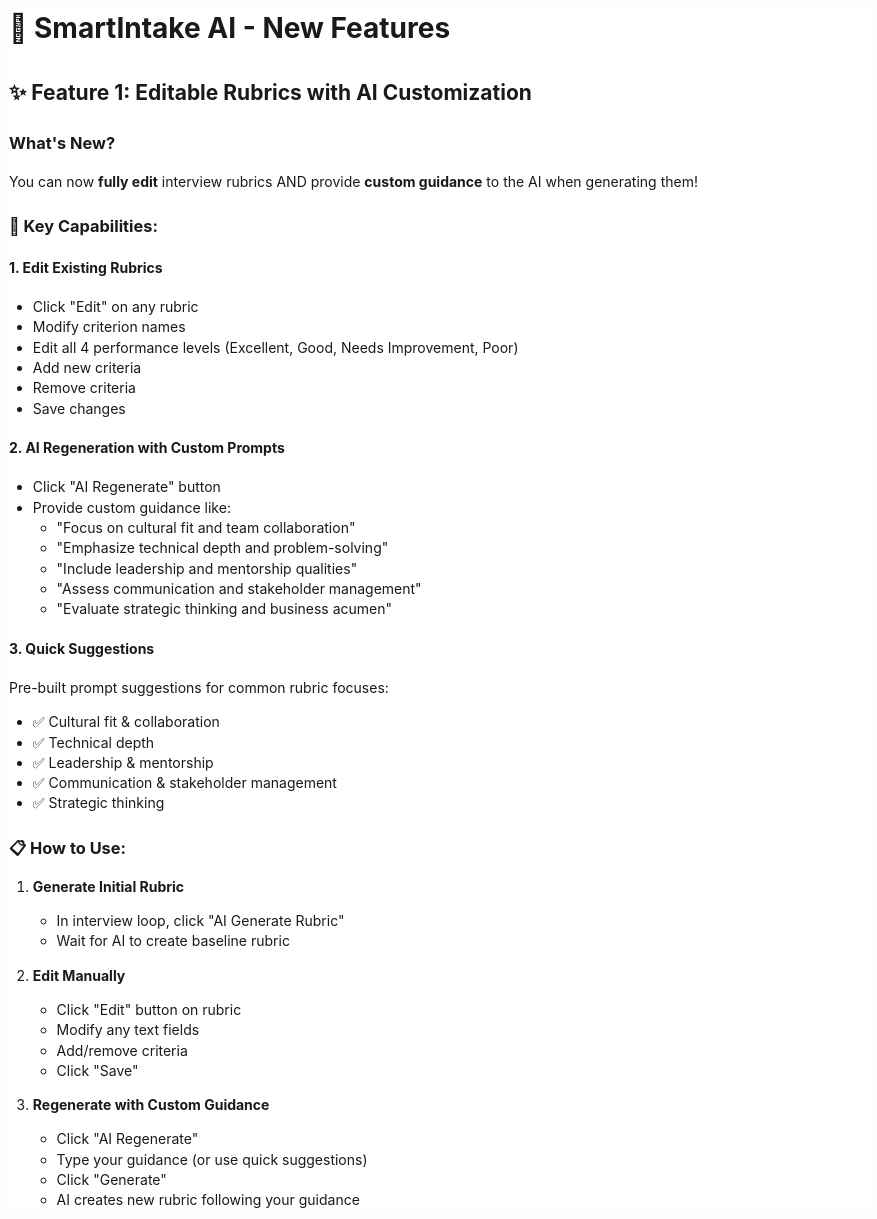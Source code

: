 # 🎉 SmartIntake AI - New Features

## ✨ Feature 1: Editable Rubrics with AI Customization

### What's New?
You can now **fully edit** interview rubrics AND provide **custom guidance** to the AI when generating them!

### 🎯 Key Capabilities:

#### **1. Edit Existing Rubrics**
- Click "Edit" on any rubric
- Modify criterion names
- Edit all 4 performance levels (Excellent, Good, Needs Improvement, Poor)
- Add new criteria
- Remove criteria
- Save changes

#### **2. AI Regeneration with Custom Prompts**
- Click "AI Regenerate" button
- Provide custom guidance like:
  - "Focus on cultural fit and team collaboration"
  - "Emphasize technical depth and problem-solving"
  - "Include leadership and mentorship qualities"
  - "Assess communication and stakeholder management"
  - "Evaluate strategic thinking and business acumen"

#### **3. Quick Suggestions**
Pre-built prompt suggestions for common rubric focuses:
- ✅ Cultural fit & collaboration
- ✅ Technical depth
- ✅ Leadership & mentorship
- ✅ Communication & stakeholder management
- ✅ Strategic thinking

### 📋 How to Use:

1. **Generate Initial Rubric**
   - In interview loop, click "AI Generate Rubric"
   - Wait for AI to create baseline rubric

2. **Edit Manually**
   - Click "Edit" button on rubric
   - Modify any text fields
   - Add/remove criteria
   - Click "Save"

3. **Regenerate with Custom Guidance**
   - Click "AI Regenerate"
   - Type your guidance (or use quick suggestions)
   - Click "Generate"
   - AI creates new rubric following your guidance
